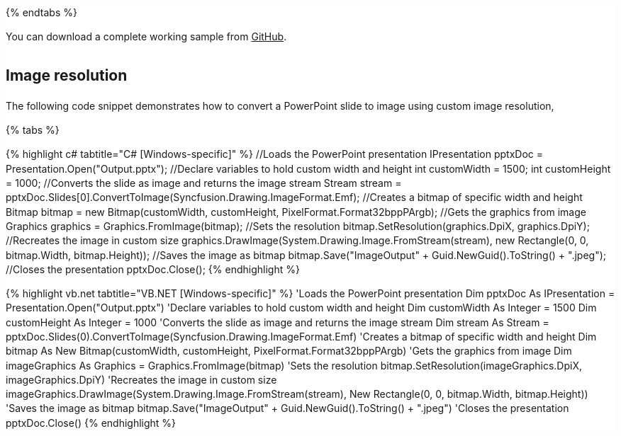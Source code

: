 {% endtabs %}

You can download a complete working sample from [GitHub](https://github.com/SyncfusionExamples/PowerPoint-Examples/tree/master/PPTX-to-Image-conversion/Convert-PowerPoint-presentation-to-Image).

## Image resolution

The following code snippet demonstrates how to convert a PowerPoint slide to image using custom image resolution,

{% tabs %}

{% highlight c# tabtitle="C# [Windows-specific]" %}
//Loads the PowerPoint presentation
IPresentation pptxDoc = Presentation.Open("Output.pptx");
//Declare variables to hold custom width and height
int customWidth = 1500;
int customHeight = 1000;
//Converts the slide as image and returns the image stream
Stream stream = pptxDoc.Slides[0].ConvertToImage(Syncfusion.Drawing.ImageFormat.Emf);
//Creates a bitmap of specific width and height
Bitmap bitmap = new Bitmap(customWidth, customHeight, PixelFormat.Format32bppPArgb);
//Gets the graphics from image
Graphics graphics = Graphics.FromImage(bitmap);
//Sets the resolution
bitmap.SetResolution(graphics.DpiX, graphics.DpiY);
//Recreates the image in custom size
graphics.DrawImage(System.Drawing.Image.FromStream(stream), new Rectangle(0, 0, bitmap.Width, bitmap.Height));
//Saves the image as bitmap 
bitmap.Save("ImageOutput" + Guid.NewGuid().ToString() + ".jpeg");
//Closes the presentation
pptxDoc.Close();
{% endhighlight %}

{% highlight vb.net tabtitle="VB.NET [Windows-specific]" %}
'Loads the PowerPoint presentation
Dim pptxDoc As IPresentation = Presentation.Open("Output.pptx")
'Declare variables to hold custom width and height
Dim customWidth As Integer = 1500
Dim customHeight As Integer = 1000
'Converts the slide as image and returns the image stream
Dim stream As Stream = pptxDoc.Slides(0).ConvertToImage(Syncfusion.Drawing.ImageFormat.Emf)
'Creates a bitmap of specific width and height
Dim bitmap As New Bitmap(customWidth, customHeight, PixelFormat.Format32bppPArgb)
'Gets the graphics from image
Dim imageGraphics As Graphics = Graphics.FromImage(bitmap)
'Sets the resolution
bitmap.SetResolution(imageGraphics.DpiX, imageGraphics.DpiY)
'Recreates the image in custom size
imageGraphics.DrawImage(System.Drawing.Image.FromStream(stream), New Rectangle(0, 0, bitmap.Width, bitmap.Height))
'Saves the image as bitmap
bitmap.Save("ImageOutput" + Guid.NewGuid().ToString() + ".jpeg")
'Closes the presentation
pptxDoc.Close()
{% endhighlight %}
